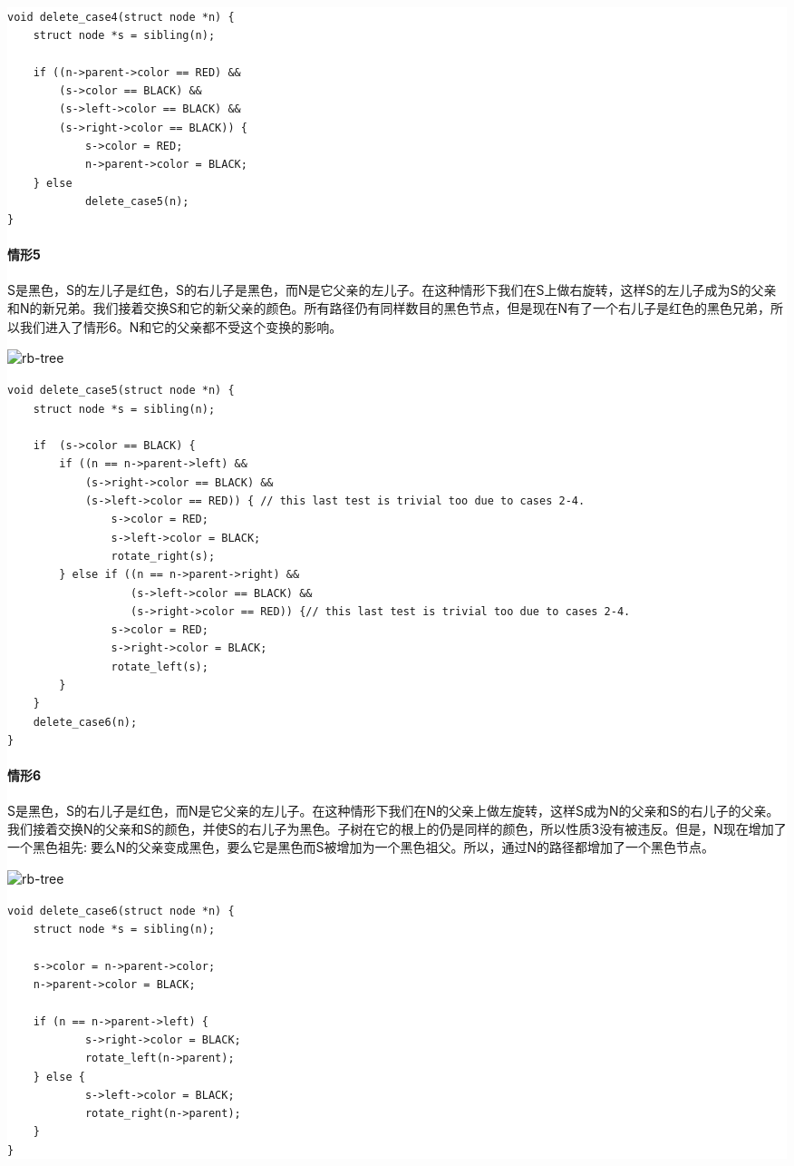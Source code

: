 	void delete_case4(struct node *n) {
		struct node *s = sibling(n);

		if ((n->parent->color == RED) &&
			(s->color == BLACK) &&
			(s->left->color == BLACK) &&
			(s->right->color == BLACK)) {
				s->color = RED;
				n->parent->color = BLACK;
		} else
				delete_case5(n);
	}

#### 情形5
S是黑色，S的左儿子是红色，S的右儿子是黑色，而N是它父亲的左儿子。在这种情形下我们在S上做右旋转，这样S的左儿子成为S的父亲和N的新兄弟。我们接着交换S和它的新父亲的颜色。所有路径仍有同样数目的黑色节点，但是现在N有了一个右儿子是红色的黑色兄弟，所以我们进入了情形6。N和它的父亲都不受这个变换的影响。

![rb-tree](/img/rb-tree-del.5.png)

	void delete_case5(struct node *n) {
		struct node *s = sibling(n);

		if  (s->color == BLACK) { 
			if ((n == n->parent->left) &&
				(s->right->color == BLACK) &&
				(s->left->color == RED)) { // this last test is trivial too due to cases 2-4.
					s->color = RED;
					s->left->color = BLACK;
					rotate_right(s);
			} else if ((n == n->parent->right) &&
					   (s->left->color == BLACK) &&
					   (s->right->color == RED)) {// this last test is trivial too due to cases 2-4.
					s->color = RED;
					s->right->color = BLACK;
					rotate_left(s);
			}
		}
		delete_case6(n);
	}

#### 情形6
S是黑色，S的右儿子是红色，而N是它父亲的左儿子。在这种情形下我们在N的父亲上做左旋转，这样S成为N的父亲和S的右儿子的父亲。我们接着交换N的父亲和S的颜色，并使S的右儿子为黑色。子树在它的根上的仍是同样的颜色，所以性质3没有被违反。但是，N现在增加了一个黑色祖先: 要么N的父亲变成黑色，要么它是黑色而S被增加为一个黑色祖父。所以，通过N的路径都增加了一个黑色节点。

![rb-tree](/img/rb-tree-del.6.png)

	void delete_case6(struct node *n) {
		struct node *s = sibling(n);

		s->color = n->parent->color;
		n->parent->color = BLACK;

		if (n == n->parent->left) {
				s->right->color = BLACK;
				rotate_left(n->parent);
		} else {
				s->left->color = BLACK;
				rotate_right(n->parent);
		}
	}

